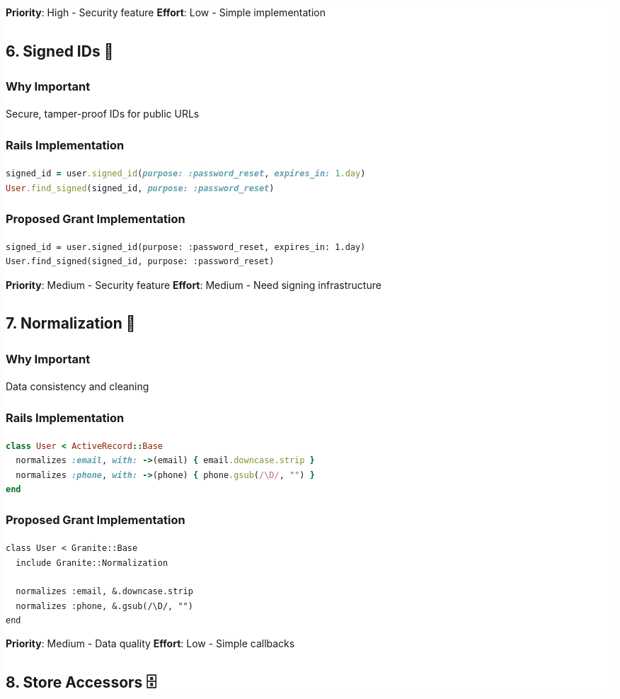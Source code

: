 **Priority**: High - Security feature
**Effort**: Low - Simple implementation

## 6. Signed IDs 🔏

### Why Important
Secure, tamper-proof IDs for public URLs

### Rails Implementation
```ruby
signed_id = user.signed_id(purpose: :password_reset, expires_in: 1.day)
User.find_signed(signed_id, purpose: :password_reset)
```

### Proposed Grant Implementation
```crystal
signed_id = user.signed_id(purpose: :password_reset, expires_in: 1.day)
User.find_signed(signed_id, purpose: :password_reset)
```

**Priority**: Medium - Security feature
**Effort**: Medium - Need signing infrastructure

## 7. Normalization 🧹

### Why Important
Data consistency and cleaning

### Rails Implementation
```ruby
class User < ActiveRecord::Base
  normalizes :email, with: ->(email) { email.downcase.strip }
  normalizes :phone, with: ->(phone) { phone.gsub(/\D/, "") }
end
```

### Proposed Grant Implementation
```crystal
class User < Granite::Base
  include Granite::Normalization
  
  normalizes :email, &.downcase.strip
  normalizes :phone, &.gsub(/\D/, "")
end
```

**Priority**: Medium - Data quality
**Effort**: Low - Simple callbacks

## 8. Store Accessors 🗄️
